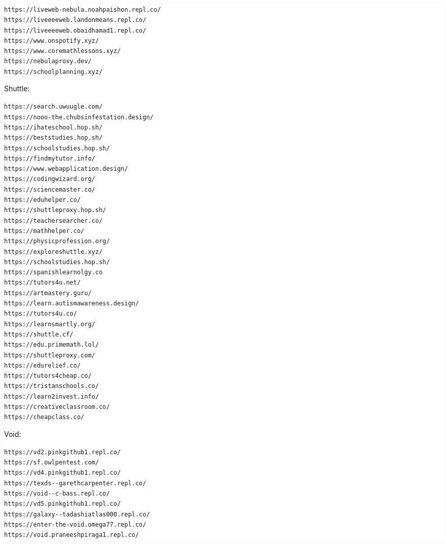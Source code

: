 ```
https://liveweb-nebula.noahpaishon.repl.co/ 
https://liveeeeweb.landonmeans.repl.co/ 
https://liveeeeweb.obaidhamad1.repl.co/ 
https://www.onspotify.xyz/
https://www.coremathlessons.xyz/ 
https://nebulaproxy.dev/ 
https://schoolplanning.xyz/ 
```


Shuttle:


```
https://search.uwuugle.com/ 
https://nooo-the.chubsinfestation.design/ 
https://ihateschool.hop.sh/ 
https://beststudies.hop.sh/ 
https://schoolstudies.hop.sh/ 
https://findmytutor.info/
https://www.webapplication.design/ 
https://codingwizard.org/ 
https://sciencemaster.co/ 
https://eduhelper.co/ 
https://shuttleproxy.hop.sh/ 
https://teachersearcher.co/ 
https://mathhelper.co/ 
https://physicprofession.org/ 
https://exploreshuttle.xyz/ 
https://schoolstudies.hop.sh/ 
https://spanishlearnolgy.co 
https://tutors4u.net/ 
https://artmastery.guru/
https://learn.autismawareness.design/  
https://tutors4u.co/  
https://learnsmartly.org/ 
https://shuttle.cf/ 
https://edu.primemath.lol/ 
https://shuttleproxy.com/ 
https://edurelief.co/ 
https://tutors4cheap.co/ 
https://tristanschools.co/ 
https://learn2invest.info/ 
https://creativeclassroom.co/ 
https://cheapclass.co/ 
```


Void:


```
https://vd2.pinkgithub1.repl.co/ 
https://sf.owlpentest.com/ 
https://vd4.pinkgithub1.repl.co/ 
https://texds--garethcarpenter.repl.co/ 
https://void--c-bass.repl.co/ 
https://vd5.pinkgithub1.repl.co/ 
https://galaxy--tadashiatlas000.repl.co/ 
https://enter-the-void.omega77.repl.co/ 
https://void.praneeshpiraga1.repl.co/ 
```
